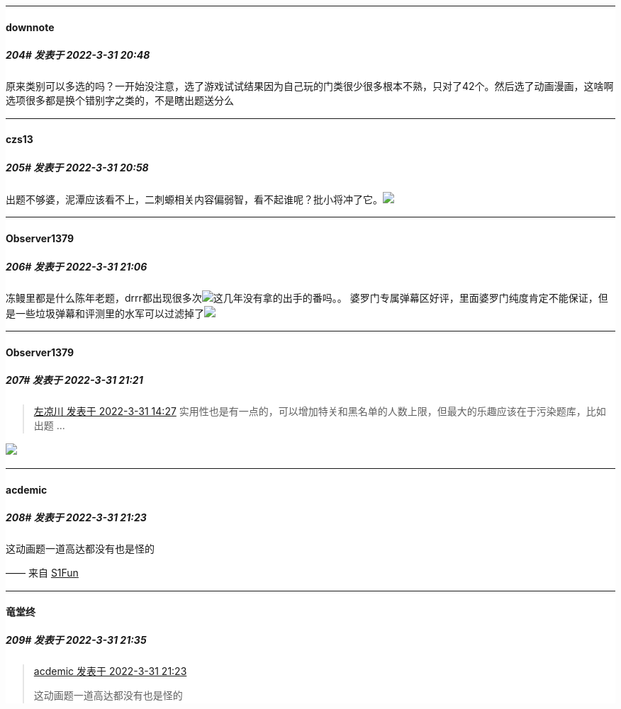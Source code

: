 *****

####  downnote  
##### 204#       发表于 2022-3-31 20:48

原来类别可以多选的吗？一开始没注意，选了游戏试试结果因为自己玩的门类很少很多根本不熟，只对了42个。然后选了动画漫画，这啥啊选项很多都是换个错别字之类的，不是瞎出题送分么

*****

####  czs13  
##### 205#       发表于 2022-3-31 20:58

出题不够婆，泥潭应该看不上，二刺螈相关内容偏弱智，看不起谁呢？批小将冲了它。<img src="https://static.saraba1st.com/image/smiley/face2017/049.png" referrerpolicy="no-referrer">

*****

####  Observer1379  
##### 206#       发表于 2022-3-31 21:06

冻鳗里都是什么陈年老题，drrr都出现很多次<img src="https://static.saraba1st.com/image/smiley/face2017/001.png" referrerpolicy="no-referrer">这几年没有拿的出手的番吗。。
婆罗门专属弹幕区好评，里面婆罗门纯度肯定不能保证，但是一些垃圾弹幕和评测里的水军可以过滤掉了<img src="https://static.saraba1st.com/image/smiley/face2017/067.png" referrerpolicy="no-referrer">

*****

####  Observer1379  
##### 207#       发表于 2022-3-31 21:21

<blockquote><a href="httphttps://bbs.saraba1st.com/2b/forum.php?mod=redirect&amp;goto=findpost&amp;pid=55258923&amp;ptid=2061501" target="_blank">左凉川 发表于 2022-3-31 14:27</a>
实用性也是有一点的，可以增加特关和黑名单的人数上限，但最大的乐趣应该在于污染题库，比如出题 ...</blockquote>
<img src="https://p.sda1.dev/5/f285589cdea482301e7bc0e116891de8/IMG_CMP_192668613.jpeg" referrerpolicy="no-referrer">

*****

####  acdemic  
##### 208#       发表于 2022-3-31 21:23

这动画题一道高达都没有也是怪的

—— 来自 [S1Fun](https://s1fun.koalcat.com)



*****

####  竜堂终  
##### 209#       发表于 2022-3-31 21:35

<blockquote><a href="httphttps://bbs.saraba1st.com/2b/forum.php?mod=redirect&amp;goto=findpost&amp;pid=55264499&amp;ptid=2061501" target="_blank">acdemic 发表于 2022-3-31 21:23</a>

这动画题一道高达都没有也是怪的
